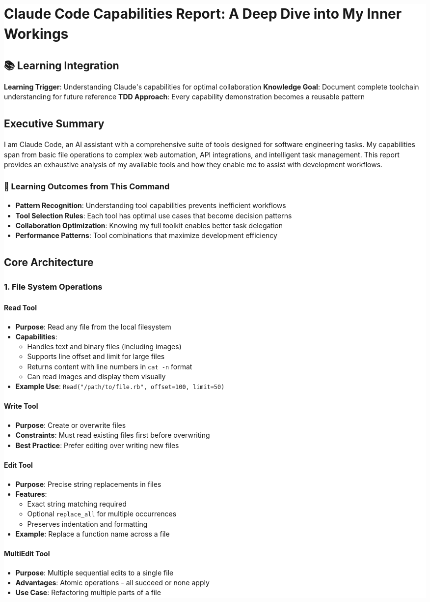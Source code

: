 # Claude Code Capabilities Report: A Deep Dive into My Inner Workings

## 📚 Learning Integration
**Learning Trigger**: Understanding Claude's capabilities for optimal collaboration
**Knowledge Goal**: Document complete toolchain understanding for future reference
**TDD Approach**: Every capability demonstration becomes a reusable pattern

## Executive Summary

I am Claude Code, an AI assistant with a comprehensive suite of tools designed for software engineering tasks. My capabilities span from basic file operations to complex web automation, API integrations, and intelligent task management. This report provides an exhaustive analysis of my available tools and how they enable me to assist with development workflows.

### 🎯 Learning Outcomes from This Command
- **Pattern Recognition**: Understanding tool capabilities prevents inefficient workflows
- **Tool Selection Rules**: Each tool has optimal use cases that become decision patterns  
- **Collaboration Optimization**: Knowing my full toolkit enables better task delegation
- **Performance Patterns**: Tool combinations that maximize development efficiency

## Core Architecture

### 1. File System Operations

#### Read Tool
- **Purpose**: Read any file from the local filesystem
- **Capabilities**: 
  - Handles text and binary files (including images)
  - Supports line offset and limit for large files
  - Returns content with line numbers in `cat -n` format
  - Can read images and display them visually
- **Example Use**: `Read("/path/to/file.rb", offset=100, limit=50)`

#### Write Tool
- **Purpose**: Create or overwrite files
- **Constraints**: Must read existing files first before overwriting
- **Best Practice**: Prefer editing over writing new files

#### Edit Tool
- **Purpose**: Precise string replacements in files
- **Features**:
  - Exact string matching required
  - Optional `replace_all` for multiple occurrences
  - Preserves indentation and formatting
- **Example**: Replace a function name across a file

#### MultiEdit Tool
- **Purpose**: Multiple sequential edits to a single file
- **Advantages**: Atomic operations - all succeed or none apply
- **Use Case**: Refactoring multiple parts of a file
